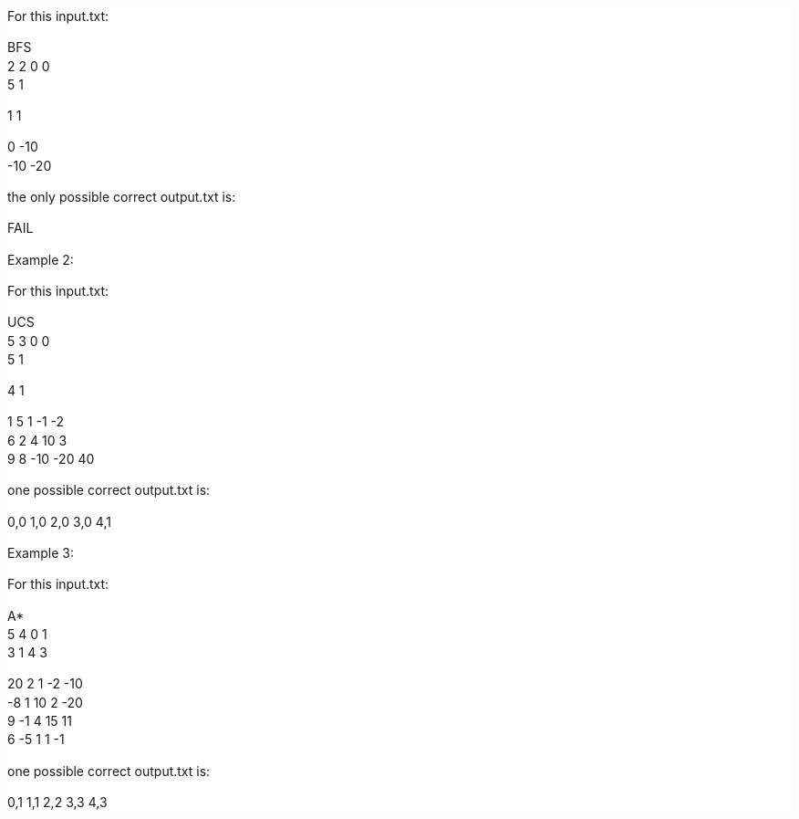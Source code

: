 For this input.txt:

BFS<br>
2 2 0 0<br>
5 1<br>

1 1<br>

0 -10<br>
-10 -20<br>

the only possible correct output.txt is:

FAIL




<a name="br10"></a>Example 2:

For this input.txt:

UCS<br>
5 3 0 0<br>
5 1<br>

4 1<br>

1 5 1 -1 -2<br>
6 2 4 10 3<br>
9 8 -10 -20 40<br>

one possible correct output.txt is:

0,0 1,0 2,0 3,0 4,1<br>

Example 3:

For this input.txt:

A\* <br>5 4 0 1<br>
3 1 4 3<br>

20 2 1 -2 -10<br>
-8 1 10 2 -20<br>
9 -1 4 15 11<br>
6 -5 1 1 -1<br>

one possible correct output.txt is:

0,1 1,1 2,2 3,3 4,3<br>
